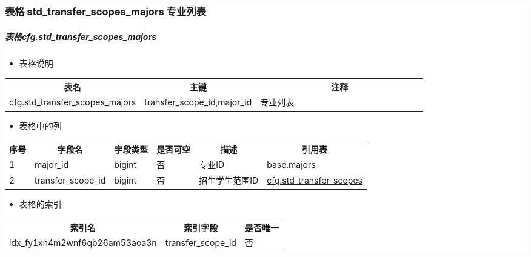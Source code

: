 ### 表格 std_transfer_scopes_majors 专业列表
<div class="card card-info">
  <div class="card-header"><h5 id="table_cfg.std_transfer_scopes_majors">表格cfg.std_transfer_scopes_majors</h5></div>
  <div class="card-body">
<ul>
  <li>表格说明</li>
</ul>

<table class="table table-bordered table-striped table-condensed ">
<tr><th class="info_header">表名</th><th class="info_header">主键</th><th class="info_header" style="width:40%">注释</th>  </tr>
<tr><td>cfg.std_transfer_scopes_majors</td><td>transfer_scope_id,major_id</td><td>专业列表</td>  </tr>
</table>
<ul>
  <li>表格中的列</li>
</ul>
<table class="table table-bordered table-striped table-condensed">
<tr><th class="info_header text-center">序号</th><th class="info_header">字段名</th><th class="info_header">字段类型</th><th class="info_header text-center">是否可空</th><th class="info_header">描述</th><th class="info_header">引用表</th>  </tr>
<tr><td class="text-center">1</td><td>major_id</td><td>bigint</td><td class="text-center">否</td><td>专业ID</td><td>            <a href="/model/base/edu/core.html#表格-majors-专业">base.majors</a>
</td>  </tr>
<tr><td class="text-center">2</td><td>transfer_scope_id</td><td>bigint</td><td class="text-center">否</td><td>招生学生范围ID</td><td>            <a href="/model/cfg/transfer.config/all.html#表格-std_transfer_scopes-招生学生范围">cfg.std_transfer_scopes</a>
</td>  </tr>
</table>


<ul>
  <li>表格的索引</li>
</ul>
<table class="table table-bordered table-striped table-condensed">
  <tr>
<th class="info_header">索引名</th><th class="info_header">索引字段</th><th class="info_header">是否唯一</th>  </tr>
<tr><td>idx_fy1xn4m2wnf6qb26am53aoa3n</td><td>transfer_scope_id</td><td>否</td>  </tr>
</table>
  </div>
</div>
